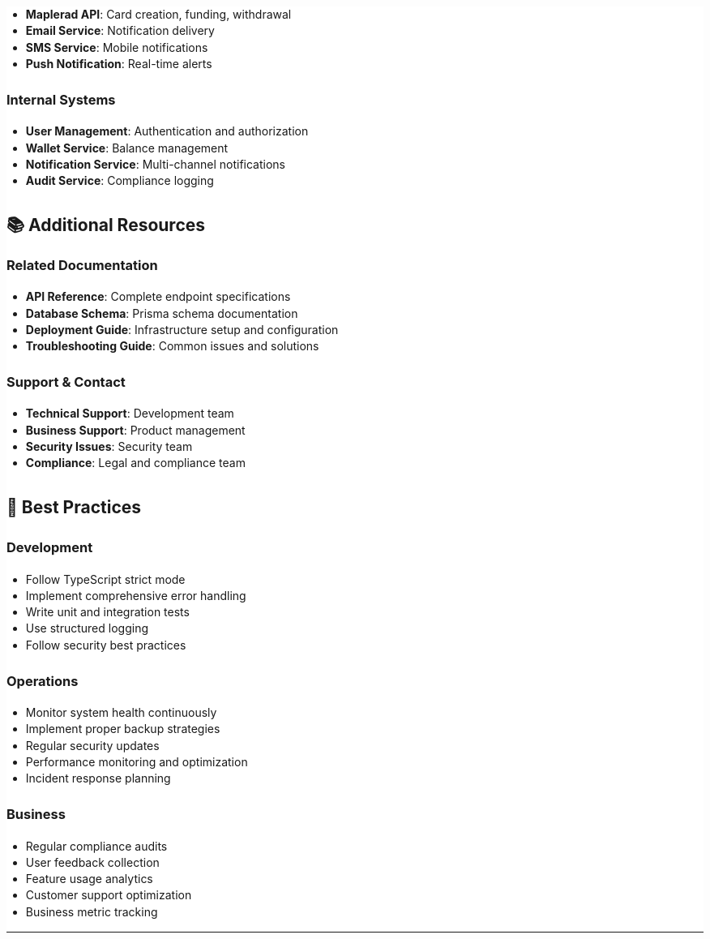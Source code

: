 - **Maplerad API**: Card creation, funding, withdrawal
- **Email Service**: Notification delivery
- **SMS Service**: Mobile notifications
- **Push Notification**: Real-time alerts

### Internal Systems

- **User Management**: Authentication and authorization
- **Wallet Service**: Balance management
- **Notification Service**: Multi-channel notifications
- **Audit Service**: Compliance logging

## 📚 Additional Resources

### Related Documentation

- **API Reference**: Complete endpoint specifications
- **Database Schema**: Prisma schema documentation
- **Deployment Guide**: Infrastructure setup and configuration
- **Troubleshooting Guide**: Common issues and solutions

### Support & Contact

- **Technical Support**: Development team
- **Business Support**: Product management
- **Security Issues**: Security team
- **Compliance**: Legal and compliance team

## 🎯 Best Practices

### Development

- Follow TypeScript strict mode
- Implement comprehensive error handling
- Write unit and integration tests
- Use structured logging
- Follow security best practices

### Operations

- Monitor system health continuously
- Implement proper backup strategies
- Regular security updates
- Performance monitoring and optimization
- Incident response planning

### Business

- Regular compliance audits
- User feedback collection
- Feature usage analytics
- Customer support optimization
- Business metric tracking

---